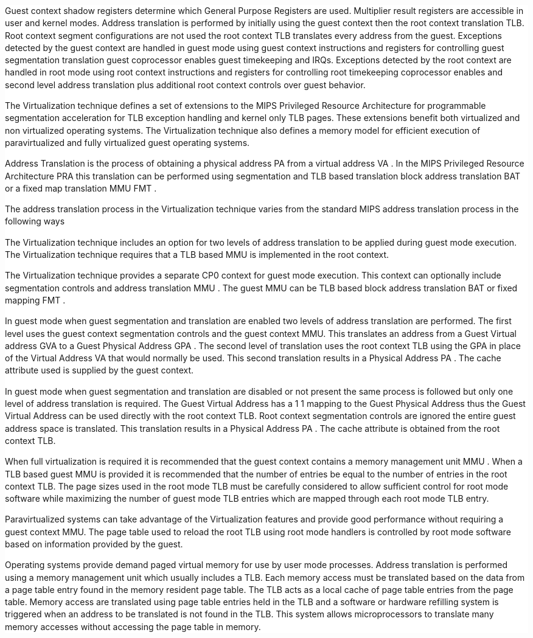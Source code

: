 Guest context shadow registers determine which General Purpose Registers are used. Multiplier result registers are accessible in user and kernel modes. Address translation is performed by initially using the guest context then the root context translation TLB. Root context segment configurations are not used the root context TLB translates every address from the guest. Exceptions detected by the guest context are handled in guest mode using guest context instructions and registers for controlling guest segmentation translation guest coprocessor enables guest timekeeping and IRQs. Exceptions detected by the root context are handled in root mode using root context instructions and registers for controlling root timekeeping coprocessor enables and second level address translation plus additional root context controls over guest behavior.

The Virtualization technique defines a set of extensions to the MIPS Privileged Resource Architecture for programmable segmentation acceleration for TLB exception handling and kernel only TLB pages. These extensions benefit both virtualized and non virtualized operating systems. The Virtualization technique also defines a memory model for efficient execution of paravirtualized and fully virtualized guest operating systems.

Address Translation is the process of obtaining a physical address PA from a virtual address VA . In the MIPS Privileged Resource Architecture PRA this translation can be performed using segmentation and TLB based translation block address translation BAT or a fixed map translation MMU FMT .

The address translation process in the Virtualization technique varies from the standard MIPS address translation process in the following ways 

The Virtualization technique includes an option for two levels of address translation to be applied during guest mode execution. The Virtualization technique requires that a TLB based MMU is implemented in the root context.

The Virtualization technique provides a separate CP0 context for guest mode execution. This context can optionally include segmentation controls and address translation MMU . The guest MMU can be TLB based block address translation BAT or fixed mapping FMT .

In guest mode when guest segmentation and translation are enabled two levels of address translation are performed. The first level uses the guest context segmentation controls and the guest context MMU. This translates an address from a Guest Virtual address GVA to a Guest Physical Address GPA . The second level of translation uses the root context TLB using the GPA in place of the Virtual Address VA that would normally be used. This second translation results in a Physical Address PA . The cache attribute used is supplied by the guest context.

In guest mode when guest segmentation and translation are disabled or not present the same process is followed but only one level of address translation is required. The Guest Virtual Address has a 1 1 mapping to the Guest Physical Address thus the Guest Virtual Address can be used directly with the root context TLB. Root context segmentation controls are ignored the entire guest address space is translated. This translation results in a Physical Address PA . The cache attribute is obtained from the root context TLB.

When full virtualization is required it is recommended that the guest context contains a memory management unit MMU . When a TLB based guest MMU is provided it is recommended that the number of entries be equal to the number of entries in the root context TLB. The page sizes used in the root mode TLB must be carefully considered to allow sufficient control for root mode software while maximizing the number of guest mode TLB entries which are mapped through each root mode TLB entry.

Paravirtualized systems can take advantage of the Virtualization features and provide good performance without requiring a guest context MMU. The page table used to reload the root TLB using root mode handlers is controlled by root mode software based on information provided by the guest.

Operating systems provide demand paged virtual memory for use by user mode processes. Address translation is performed using a memory management unit which usually includes a TLB. Each memory access must be translated based on the data from a page table entry found in the memory resident page table. The TLB acts as a local cache of page table entries from the page table. Memory access are translated using page table entries held in the TLB and a software or hardware refilling system is triggered when an address to be translated is not found in the TLB. This system allows microprocessors to translate many memory accesses without accessing the page table in memory.
